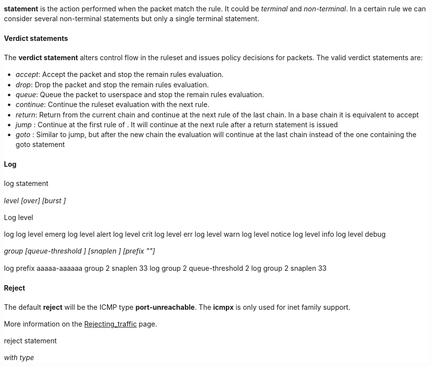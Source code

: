 **statement** is the action performed when the packet match the rule. It could be _terminal_ and _non-terminal_. In a certain rule we can consider several non-terminal statements but only a single terminal statement.

#### Verdict statements

The **verdict statement** alters control flow in the ruleset and issues policy decisions for packets. The valid verdict statements are:

*   _accept_: Accept the packet and stop the remain rules evaluation.
*   _drop_: Drop the packet and stop the remain rules evaluation.
*   _queue_: Queue the packet to userspace and stop the remain rules evaluation.
*   _continue_: Continue the ruleset evaluation with the next rule.
*   _return_: Return from the current chain and continue at the next rule of the last chain. In a base chain it is equivalent to accept
*   _jump <chain>_: Continue at the first rule of <chain>. It will continue at the next rule after a return statement is issued
*   _goto <chain>_: Similar to jump, but after the new chain the evaluation will continue at the last chain instead of the one containing the goto statement

#### Log

log statement

_level [over] <value> <unit> [burst <value> <unit>]_

Log level

log
log level emerg
log level alert
log level crit
log level err
log level warn
log level notice
log level info
log level debug

_group <value> [queue-threshold <value>] [snaplen <value>] [prefix "<prefix>"]_

log prefix aaaaa-aaaaaa group 2 snaplen 33
log group 2 queue-threshold 2
log group 2 snaplen 33



#### Reject

The default **reject** will be the ICMP type **port-unreachable**. The **icmpx** is only used for inet family support.

More information on the [Rejecting\_traffic](/wiki-nftables/index.php/Rejecting_traffic "Rejecting traffic") page.

reject statement

_with <protocol> type <type>_
